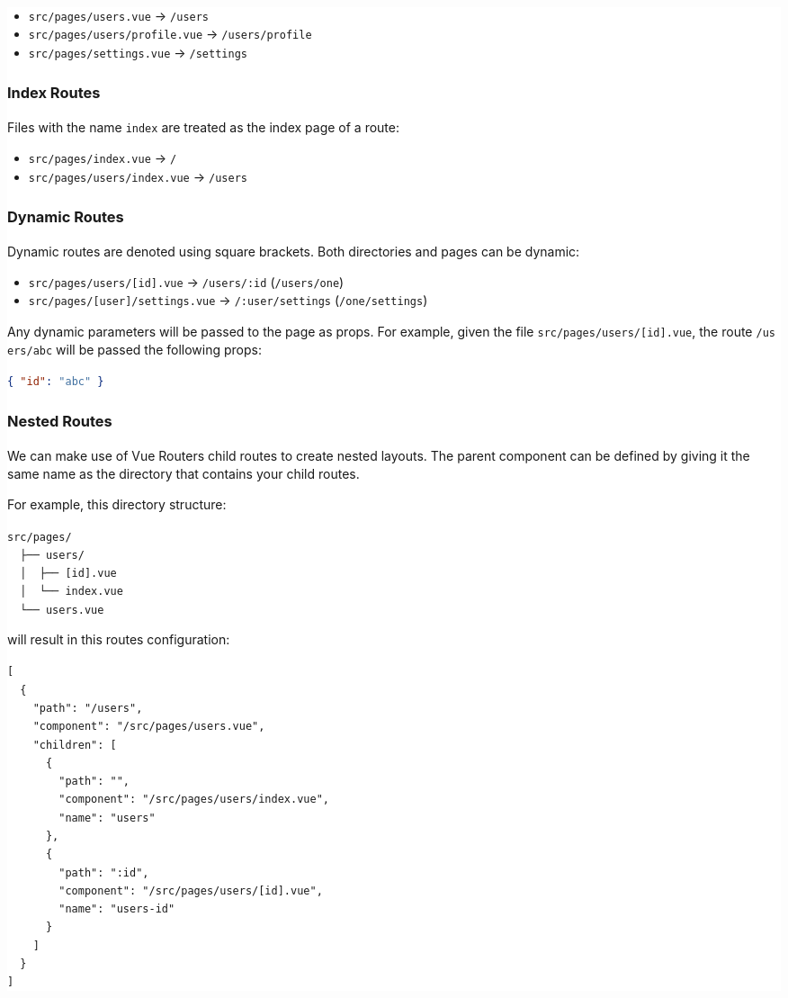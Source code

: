 - `src/pages/users.vue` -> `/users`
- `src/pages/users/profile.vue` -> `/users/profile`
- `src/pages/settings.vue` -> `/settings`

### Index Routes

Files with the name `index` are treated as the index page of a route:

- `src/pages/index.vue` -> `/`
- `src/pages/users/index.vue` -> `/users`

### Dynamic Routes

Dynamic routes are denoted using square brackets. Both directories and pages can
be dynamic:

- `src/pages/users/[id].vue` -> `/users/:id` (`/users/one`)
- `src/pages/[user]/settings.vue` -> `/:user/settings` (`/one/settings`)

Any dynamic parameters will be passed to the page as props. For example, given
the file `src/pages/users/[id].vue`, the route `/users/abc` will be passed the
following props:

```json
{ "id": "abc" }
```

### Nested Routes

We can make use of Vue Routers child routes to create nested layouts. The parent
component can be defined by giving it the same name as the directory that
contains your child routes.

For example, this directory structure:

```
src/pages/
  ├── users/
  │  ├── [id].vue
  │  └── index.vue
  └── users.vue
```

will result in this routes configuration:

```json5
[
  {
    "path": "/users",
    "component": "/src/pages/users.vue",
    "children": [
      {
        "path": "",
        "component": "/src/pages/users/index.vue",
        "name": "users"
      },
      {
        "path": ":id",
        "component": "/src/pages/users/[id].vue",
        "name": "users-id"
      }
    ]
  }
]
```
